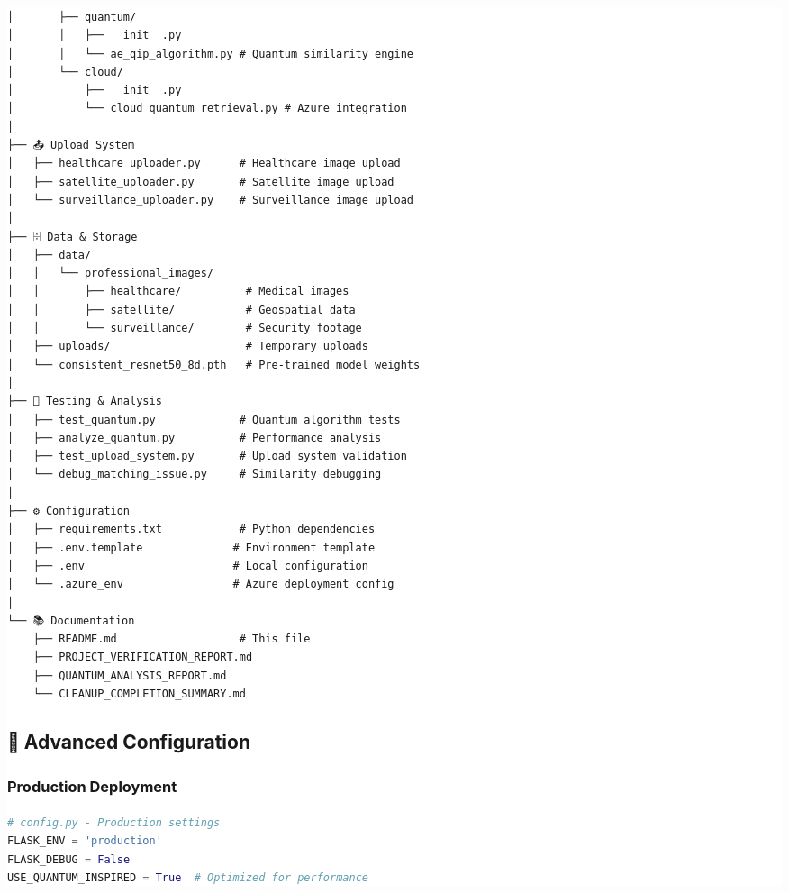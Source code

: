 ```
│       ├── quantum/
│       │   ├── __init__.py
│       │   └── ae_qip_algorithm.py # Quantum similarity engine
│       └── cloud/
│           ├── __init__.py
│           └── cloud_quantum_retrieval.py # Azure integration
│
├── 📤 Upload System
│   ├── healthcare_uploader.py      # Healthcare image upload
│   ├── satellite_uploader.py       # Satellite image upload
│   └── surveillance_uploader.py    # Surveillance image upload
│
├── 🗄️ Data & Storage
│   ├── data/
│   │   └── professional_images/
│   │       ├── healthcare/          # Medical images
│   │       ├── satellite/           # Geospatial data
│   │       └── surveillance/        # Security footage
│   ├── uploads/                     # Temporary uploads
│   └── consistent_resnet50_8d.pth   # Pre-trained model weights
│
├── 🧪 Testing & Analysis
│   ├── test_quantum.py             # Quantum algorithm tests
│   ├── analyze_quantum.py          # Performance analysis
│   ├── test_upload_system.py       # Upload system validation
│   └── debug_matching_issue.py     # Similarity debugging
│
├── ⚙️ Configuration
│   ├── requirements.txt            # Python dependencies
│   ├── .env.template              # Environment template
│   ├── .env                       # Local configuration
│   └── .azure_env                 # Azure deployment config
│
└── 📚 Documentation
    ├── README.md                   # This file
    ├── PROJECT_VERIFICATION_REPORT.md
    ├── QUANTUM_ANALYSIS_REPORT.md
    └── CLEANUP_COMPLETION_SUMMARY.md
```

## 🔧 Advanced Configuration

### Production Deployment
```python
# config.py - Production settings
FLASK_ENV = 'production'
FLASK_DEBUG = False
USE_QUANTUM_INSPIRED = True  # Optimized for performance
```
